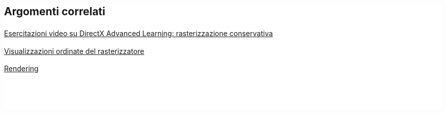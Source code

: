 ## <a name="related-topics"></a>Argomenti correlati

<dl> <dt>

[Esercitazioni video su DirectX Advanced Learning: rasterizzazione conservativa](https://www.youtube.com/watch?v=zL0oSY_YmDY)
</dt> <dt>

[Visualizzazioni ordinate del rasterizzatore](rasterizer-order-views.md)
</dt> <dt>

[Rendering](rendering.md)
</dt> </dl>

 

 




